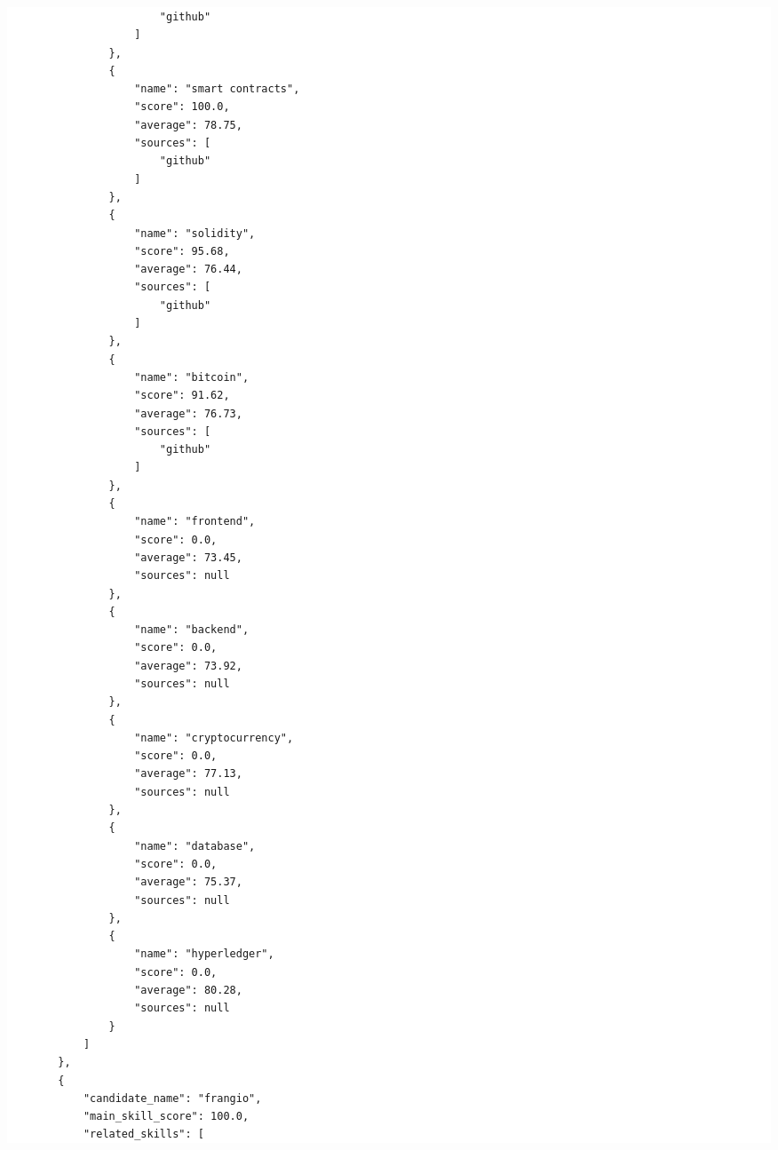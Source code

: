 ```
                        "github"
                    ]
                },
                {
                    "name": "smart contracts",
                    "score": 100.0,
                    "average": 78.75,
                    "sources": [
                        "github"
                    ]
                },
                {
                    "name": "solidity",
                    "score": 95.68,
                    "average": 76.44,
                    "sources": [
                        "github"
                    ]
                },
                {
                    "name": "bitcoin",
                    "score": 91.62,
                    "average": 76.73,
                    "sources": [
                        "github"
                    ]
                },
                {
                    "name": "frontend",
                    "score": 0.0,
                    "average": 73.45,
                    "sources": null
                },
                {
                    "name": "backend",
                    "score": 0.0,
                    "average": 73.92,
                    "sources": null
                },
                {
                    "name": "cryptocurrency",
                    "score": 0.0,
                    "average": 77.13,
                    "sources": null
                },
                {
                    "name": "database",
                    "score": 0.0,
                    "average": 75.37,
                    "sources": null
                },
                {
                    "name": "hyperledger",
                    "score": 0.0,
                    "average": 80.28,
                    "sources": null
                }
            ]
        },
        {
            "candidate_name": "frangio",
            "main_skill_score": 100.0,
            "related_skills": [
```